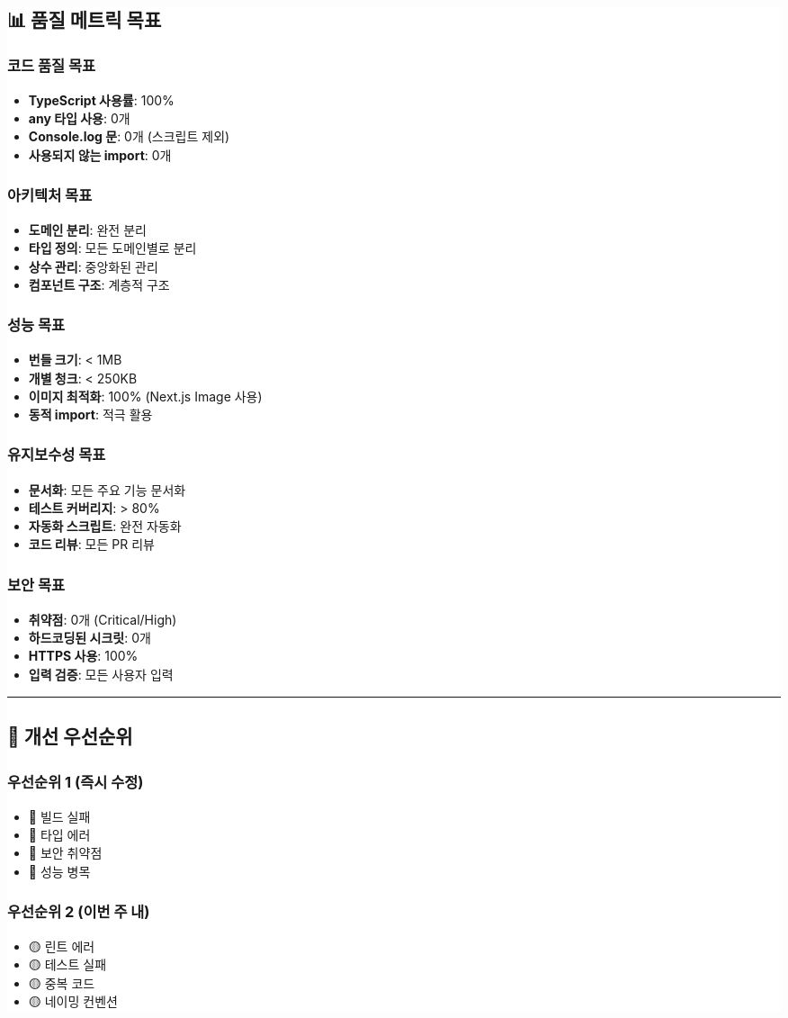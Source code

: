 
## 📊 품질 메트릭 목표

### 코드 품질 목표
- **TypeScript 사용률**: 100%
- **any 타입 사용**: 0개
- **Console.log 문**: 0개 (스크립트 제외)
- **사용되지 않는 import**: 0개

### 아키텍처 목표
- **도메인 분리**: 완전 분리
- **타입 정의**: 모든 도메인별로 분리
- **상수 관리**: 중앙화된 관리
- **컴포넌트 구조**: 계층적 구조

### 성능 목표
- **번들 크기**: < 1MB
- **개별 청크**: < 250KB
- **이미지 최적화**: 100% (Next.js Image 사용)
- **동적 import**: 적극 활용

### 유지보수성 목표
- **문서화**: 모든 주요 기능 문서화
- **테스트 커버리지**: > 80%
- **자동화 스크립트**: 완전 자동화
- **코드 리뷰**: 모든 PR 리뷰

### 보안 목표
- **취약점**: 0개 (Critical/High)
- **하드코딩된 시크릿**: 0개
- **HTTPS 사용**: 100%
- **입력 검증**: 모든 사용자 입력

---

## 🎯 개선 우선순위

### 우선순위 1 (즉시 수정)
- 🔴 빌드 실패
- 🔴 타입 에러
- 🔴 보안 취약점
- 🔴 성능 병목

### 우선순위 2 (이번 주 내)
- 🟡 린트 에러
- 🟡 테스트 실패
- 🟡 중복 코드
- 🟡 네이밍 컨벤션
